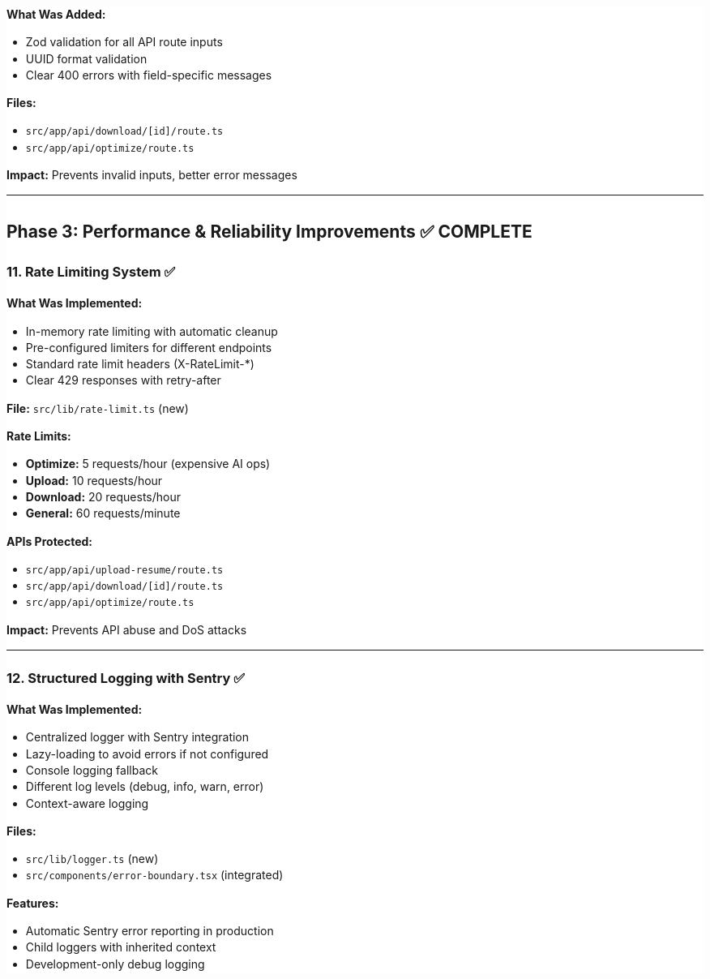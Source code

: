 **What Was Added:**
- Zod validation for all API route inputs
- UUID format validation
- Clear 400 errors with field-specific messages

**Files:**
- `src/app/api/download/[id]/route.ts`
- `src/app/api/optimize/route.ts`

**Impact:** Prevents invalid inputs, better error messages

---

## Phase 3: Performance & Reliability Improvements ✅ COMPLETE

### 11. Rate Limiting System ✅

**What Was Implemented:**
- In-memory rate limiting with automatic cleanup
- Pre-configured limiters for different endpoints
- Standard rate limit headers (X-RateLimit-*)
- Clear 429 responses with retry-after

**File:** `src/lib/rate-limit.ts` (new)

**Rate Limits:**
- **Optimize:** 5 requests/hour (expensive AI ops)
- **Upload:** 10 requests/hour
- **Download:** 20 requests/hour
- **General:** 60 requests/minute

**APIs Protected:**
- `src/app/api/upload-resume/route.ts`
- `src/app/api/download/[id]/route.ts`
- `src/app/api/optimize/route.ts`

**Impact:** Prevents API abuse and DoS attacks

---

### 12. Structured Logging with Sentry ✅

**What Was Implemented:**
- Centralized logger with Sentry integration
- Lazy-loading to avoid errors if not configured
- Console logging fallback
- Different log levels (debug, info, warn, error)
- Context-aware logging

**Files:**
- `src/lib/logger.ts` (new)
- `src/components/error-boundary.tsx` (integrated)

**Features:**
- Automatic Sentry error reporting in production
- Child loggers with inherited context
- Development-only debug logging
